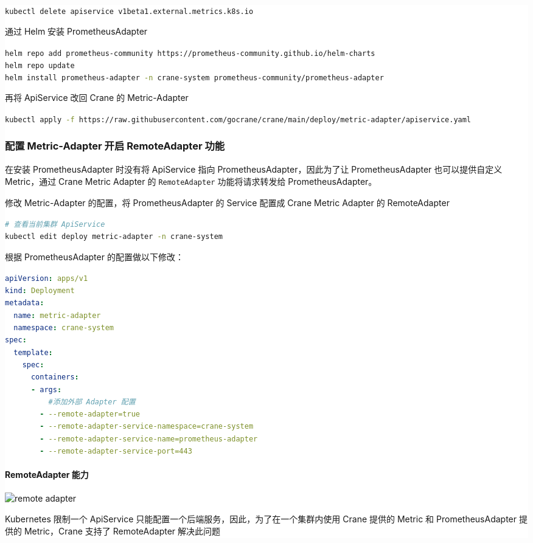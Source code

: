 ```bash
kubectl delete apiservice v1beta1.external.metrics.k8s.io
```

通过 Helm 安装 PrometheusAdapter

```bash
helm repo add prometheus-community https://prometheus-community.github.io/helm-charts
helm repo update
helm install prometheus-adapter -n crane-system prometheus-community/prometheus-adapter
```

再将 ApiService 改回 Crane 的 Metric-Adapter

```bash
kubectl apply -f https://raw.githubusercontent.com/gocrane/crane/main/deploy/metric-adapter/apiservice.yaml
```

### 配置 Metric-Adapter 开启 RemoteAdapter 功能

在安装 PrometheusAdapter 时没有将 ApiService 指向 PrometheusAdapter，因此为了让 PrometheusAdapter 也可以提供自定义 Metric，通过 Crane Metric Adapter 的 `RemoteAdapter` 功能将请求转发给 PrometheusAdapter。

修改 Metric-Adapter 的配置，将 PrometheusAdapter 的 Service 配置成 Crane Metric Adapter 的 RemoteAdapter

```bash
# 查看当前集群 ApiService
kubectl edit deploy metric-adapter -n crane-system
```

根据 PrometheusAdapter 的配置做以下修改：

```yaml
apiVersion: apps/v1
kind: Deployment
metadata:
  name: metric-adapter
  namespace: crane-system
spec:
  template:
    spec:
      containers:
      - args:
          #添加外部 Adapter 配置
        - --remote-adapter=true
        - --remote-adapter-service-namespace=crane-system
        - --remote-adapter-service-name=prometheus-adapter
        - --remote-adapter-service-port=443
```

#### RemoteAdapter 能力

![remote adapter](/images/remote-adapter.png)

Kubernetes 限制一个 ApiService 只能配置一个后端服务，因此，为了在一个集群内使用 Crane 提供的 Metric 和 PrometheusAdapter 提供的 Metric，Crane 支持了 RemoteAdapter 解决此问题

